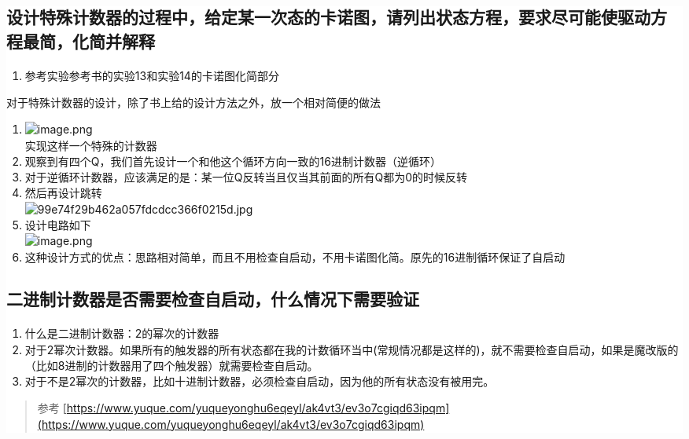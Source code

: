 ## 设计特殊计数器的过程中，给定某一次态的卡诺图，请列出状态方程，要求尽可能使驱动方程最简，化简并解释

1. 参考实验参考书的实验13和实验14的卡诺图化简部分

对于特殊计数器的设计，除了书上给的设计方法之外，放一个相对简便的做法

1. ![image.png](https://cdn.nlark.com/yuque/0/2024/png/42764036/1718547431453-98908588-207b-4e46-931a-98c04ad1a2e4.png#averageHue=%23f1f0ee&clientId=u62f38bf1-af20-4&from=paste&height=213&id=uc70b094a&originHeight=319&originWidth=933&originalType=binary&ratio=1.5&rotation=0&showTitle=false&size=116943&status=done&style=none&taskId=u414e7c9e-054b-45c1-bbc5-2528e255986&title=&width=622)<br />实现这样一个特殊的计数器
2. 观察到有四个Q，我们首先设计一个和他这个循环方向一致的16进制计数器（逆循环）
3. 对于逆循环计数器，应该满足的是：某一位Q反转当且仅当其前面的所有Q都为0的时候反转
4. 然后再设计跳转<br />![99e74f29b462a057fdcdcc366f0215d.jpg](https://cdn.nlark.com/yuque/0/2024/jpeg/42764036/1718550582874-7b8d6a41-cc08-486b-bb82-54d3fe3decf2.jpeg#averageHue=%23e4edec&clientId=u62f38bf1-af20-4&from=paste&height=1707&id=u7ea68d25&originHeight=2560&originWidth=1600&originalType=binary&ratio=1.5&rotation=0&showTitle=false&size=682647&status=done&style=none&taskId=u8336a3fc-0ee0-4f72-bbff-8a8032dad94&title=&width=1066.6666666666667)
5. 设计电路如下<br />![image.png](https://cdn.nlark.com/yuque/0/2024/png/42764036/1718549948708-fd85eb54-6aa8-4d46-9904-6ec077e31d75.png#averageHue=%23dbdbca&clientId=u62f38bf1-af20-4&from=paste&height=749&id=ueb8963a9&originHeight=1124&originWidth=1969&originalType=binary&ratio=1.5&rotation=0&showTitle=false&size=47903&status=done&style=none&taskId=uee99c890-4858-491d-a67b-d8df38770e0&title=&width=1312.6666666666667)
6. 这种设计方式的优点：思路相对简单，而且不用检查自启动，不用卡诺图化简。原先的16进制循环保证了自启动

<a name="aINfV"></a>
## 二进制计数器是否需要检查自启动，什么情况下需要验证

1. 什么是二进制计数器：2的幂次的计数器
2. 对于2幂次计数器。如果所有的触发器的所有状态都在我的计数循环当中(常规情况都是这样的)，就不需要检查自启动，如果是魔改版的（比如8进制的计数器用了四个触发器）就需要检查自启动。
3. 对于不是2幂次的计数器，比如十进制计数器，必须检查自启动，因为他的所有状态没有被用完。





> 参考 [https://www.yuque.com/yuqueyonghu6eqeyl/ak4vt3/ev3o7cgiqd63ipqm](https://www.yuque.com/yuqueyonghu6eqeyl/ak4vt3/ev3o7cgiqd63ipqm)

